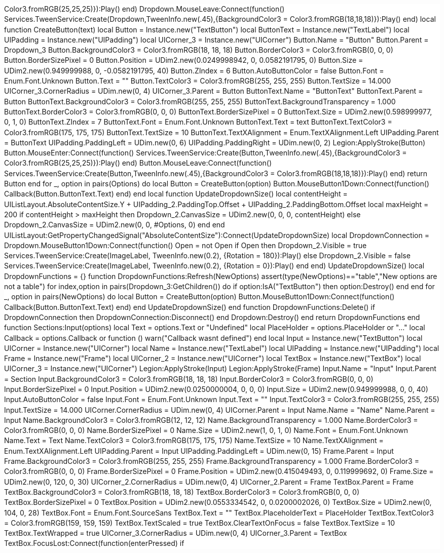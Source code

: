 Color3.fromRGB(25,25,25)}):Play() end) Dropdown.MouseLeave:Connect(function() Services.TweenService:Create(Dropdown,TweenInfo.new(.45),{BackgroundColor3 = Color3.fromRGB(18,18,18)}):Play() end) local function CreateButton(text) local Button = Instance.new("TextButton") local ButtonText = Instance.new("TextLabel") local UIPadding = Instance.new("UIPadding") local UICorner_3 = Instance.new("UICorner") Button.Name = "Button" Button.Parent = Dropdown_3 Button.BackgroundColor3 = Color3.fromRGB(18, 18, 18) Button.BorderColor3 = Color3.fromRGB(0, 0, 0) Button.BorderSizePixel = 0 Button.Position = UDim2.new(0.0249998942, 0, 0.0582191795, 0) Button.Size = UDim2.new(0.949999988, 0, -0.0582191795, 40) Button.ZIndex = 6 Button.AutoButtonColor = false Button.Font = Enum.Font.Unknown Button.Text = "" Button.TextColor3 = Color3.fromRGB(255, 255, 255) Button.TextSize = 14.000 UICorner_3.CornerRadius = UDim.new(0, 4) UICorner_3.Parent = Button ButtonText.Name = "ButtonText" ButtonText.Parent = Button ButtonText.BackgroundColor3 = Color3.fromRGB(255, 255, 255) ButtonText.BackgroundTransparency = 1.000 ButtonText.BorderColor3 = Color3.fromRGB(0, 0, 0) ButtonText.BorderSizePixel = 0 ButtonText.Size = UDim2.new(0.598999977, 0, 1, 0) ButtonText.ZIndex = 7 ButtonText.Font = Enum.Font.Unknown ButtonText.Text = text ButtonText.TextColor3 = Color3.fromRGB(175, 175, 175) ButtonText.TextSize = 10 ButtonText.TextXAlignment = Enum.TextXAlignment.Left UIPadding.Parent = ButtonText UIPadding.PaddingLeft = UDim.new(0, 6) UIPadding.PaddingRight = UDim.new(0, 2) Legion:ApplyStroke(Button) Button.MouseEnter:Connect(function() Services.TweenService:Create(Button,TweenInfo.new(.45),{BackgroundColor3 = Color3.fromRGB(25,25,25)}):Play() end) Button.MouseLeave:Connect(function() Services.TweenService:Create(Button,TweenInfo.new(.45),{BackgroundColor3 = Color3.fromRGB(18,18,18)}):Play() end) return Button end for _, option in pairs(Options) do local Button = CreateButton(option) Button.MouseButton1Down:Connect(function() Callback(Button.ButtonText.Text) end) end local function UpdateDropdownSize() local contentHeight = UIListLayout.AbsoluteContentSize.Y + UIPadding_2.PaddingTop.Offset + UIPadding_2.PaddingBottom.Offset local maxHeight = 200 if contentHeight > maxHeight then Dropdown_2.CanvasSize = UDim2.new(0, 0, 0, contentHeight) else Dropdown_2.CanvasSize = UDim2.new(0, 0, #Options, 0) end end UIListLayout:GetPropertyChangedSignal("AbsoluteContentSize"):Connect(UpdateDropdownSize) local DropdownConnection = Dropdown.MouseButton1Down:Connect(function() Open = not Open if Open then Dropdown_2.Visible = true Services.TweenService:Create(ImageLabel, TweenInfo.new(0.2), {Rotation = 180}):Play() else Dropdown_2.Visible = false Services.TweenService:Create(ImageLabel, TweenInfo.new(0.2), {Rotation = 0}):Play() end end) UpdateDropdownSize() local DropdownFunctions = {} function DropdownFunctions:Refresh(NewOptions) assert(type(NewOptions)=="table","New options are not a table") for index,option in pairs(Dropdown_3:GetChildren()) do if option:IsA("TextButton") then option:Destroy() end end for _, option in pairs(NewOptions) do local Button = CreateButton(option) Button.MouseButton1Down:Connect(function() Callback(Button.ButtonText.Text) end) end UpdateDropdownSize() end function DropdownFunctions:Delete() if DropdownConnection then DropdownConnection:Disconnect() end Dropdown:Destroy() end return DropdownFunctions end function Sections:Input(options) local Text = options.Text or "Undefined" local PlaceHolder = options.PlaceHolder or "..." local Callback = options.Callback or function () warn("Callback wasnt defined") end local Input = Instance.new("TextButton") local UICorner = Instance.new("UICorner") local Name = Instance.new("TextLabel") local UIPadding = Instance.new("UIPadding") local Frame = Instance.new("Frame") local UICorner_2 = Instance.new("UICorner") local TextBox = Instance.new("TextBox") local UICorner_3 = Instance.new("UICorner") Legion:ApplyStroke(Input) Legion:ApplyStroke(Frame) Input.Name = "Input" Input.Parent = Section Input.BackgroundColor3 = Color3.fromRGB(18, 18, 18) Input.BorderColor3 = Color3.fromRGB(0, 0, 0) Input.BorderSizePixel = 0 Input.Position = UDim2.new(0.0250000004, 0, 0, 0) Input.Size = UDim2.new(0.949999988, 0, 0, 40) Input.AutoButtonColor = false Input.Font = Enum.Font.Unknown Input.Text = "" Input.TextColor3 = Color3.fromRGB(255, 255, 255) Input.TextSize = 14.000 UICorner.CornerRadius = UDim.new(0, 4) UICorner.Parent = Input Name.Name = "Name" Name.Parent = Input Name.BackgroundColor3 = Color3.fromRGB(12, 12, 12) Name.BackgroundTransparency = 1.000 Name.BorderColor3 = Color3.fromRGB(0, 0, 0) Name.BorderSizePixel = 0 Name.Size = UDim2.new(1, 0, 1, 0) Name.Font = Enum.Font.Unknown Name.Text = Text Name.TextColor3 = Color3.fromRGB(175, 175, 175) Name.TextSize = 10 Name.TextXAlignment = Enum.TextXAlignment.Left UIPadding.Parent = Input UIPadding.PaddingLeft = UDim.new(0, 15) Frame.Parent = Input Frame.BackgroundColor3 = Color3.fromRGB(255, 255, 255) Frame.BackgroundTransparency = 1.000 Frame.BorderColor3 = Color3.fromRGB(0, 0, 0) Frame.BorderSizePixel = 0 Frame.Position = UDim2.new(0.415049493, 0, 0.119999692, 0) Frame.Size = UDim2.new(0, 120, 0, 30) UICorner_2.CornerRadius = UDim.new(0, 4) UICorner_2.Parent = Frame TextBox.Parent = Frame TextBox.BackgroundColor3 = Color3.fromRGB(18, 18, 18) TextBox.BorderColor3 = Color3.fromRGB(0, 0, 0) TextBox.BorderSizePixel = 0 TextBox.Position = UDim2.new(0.0553334542, 0, 0.0200002026, 0) TextBox.Size = UDim2.new(0, 104, 0, 28) TextBox.Font = Enum.Font.SourceSans TextBox.Text = "" TextBox.PlaceholderText = PlaceHolder TextBox.TextColor3 = Color3.fromRGB(159, 159, 159) TextBox.TextScaled = true TextBox.ClearTextOnFocus = false TextBox.TextSize = 10 TextBox.TextWrapped = true UICorner_3.CornerRadius = UDim.new(0, 4) UICorner_3.Parent = TextBox TextBox.FocusLost:Connect(function(enterPressed) if